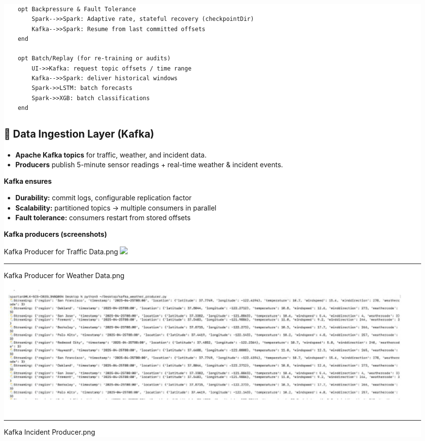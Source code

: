 ```mermaid
    opt Backpressure & Fault Tolerance
        Spark-->>Spark: Adaptive rate, stateful recovery (checkpointDir)
        Kafka-->>Spark: Resume from last committed offsets
    end

    opt Batch/Replay (for re-training or audits)
        UI->>Kafka: request topic offsets / time range
        Kafka-->>Spark: deliver historical windows
        Spark->>LSTM: batch forecasts
        Spark->>XGB: batch classifications
    end
```

## 🔹 Data Ingestion Layer (Kafka)

- **Apache Kafka topics** for traffic, weather, and incident data.  
- **Producers** publish 5-minute sensor readings + real-time weather & incident events.

**Kafka ensures**
- **Durability:** commit logs, configurable replication factor  
- **Scalability:** partitioned topics → multiple consumers in parallel  
- **Fault tolerance:** consumers restart from stored offsets

**Kafka producers (screenshots)**

Kafka Producer for Traffic Data.png
<img src="SS/Kafka Producer for traffic Data.png">

-----

Kafka Producer for Weather Data.png
<img src="SS/Kafka Producer for Weather Data.png">

---

Kafka Incident Producer.png